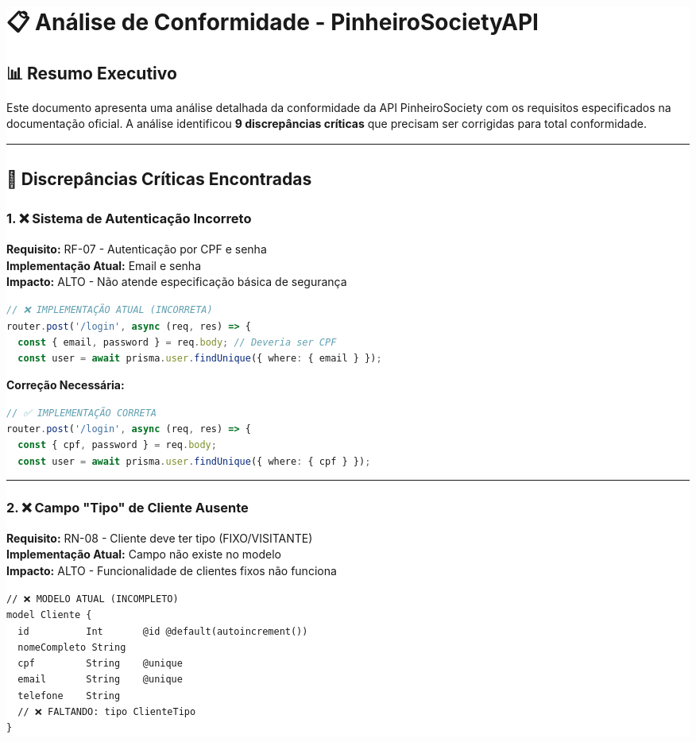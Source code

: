 # 📋 Análise de Conformidade - PinheiroSocietyAPI

## 📊 Resumo Executivo

Este documento apresenta uma análise detalhada da conformidade da API PinheiroSociety com os requisitos especificados na documentação oficial. A análise identificou **9 discrepâncias críticas** que precisam ser corrigidas para total conformidade.

---

## 🚨 Discrepâncias Críticas Encontradas

### 1. **❌ Sistema de Autenticação Incorreto**

**Requisito:** RF-07 - Autenticação por CPF e senha  
**Implementação Atual:** Email e senha  
**Impacto:** ALTO - Não atende especificação básica de segurança

```typescript
// ❌ IMPLEMENTAÇÃO ATUAL (INCORRETA)
router.post('/login', async (req, res) => {
  const { email, password } = req.body; // Deveria ser CPF
  const user = await prisma.user.findUnique({ where: { email } });
```

**Correção Necessária:**
```typescript
// ✅ IMPLEMENTAÇÃO CORRETA
router.post('/login', async (req, res) => {
  const { cpf, password } = req.body;
  const user = await prisma.user.findUnique({ where: { cpf } });
```

---

### 2. **❌ Campo "Tipo" de Cliente Ausente**

**Requisito:** RN-08 - Cliente deve ter tipo (FIXO/VISITANTE)  
**Implementação Atual:** Campo não existe no modelo  
**Impacto:** ALTO - Funcionalidade de clientes fixos não funciona

```prisma
// ❌ MODELO ATUAL (INCOMPLETO)
model Cliente {
  id          Int       @id @default(autoincrement())
  nomeCompleto String
  cpf         String    @unique
  email       String    @unique
  telefone    String
  // ❌ FALTANDO: tipo ClienteTipo
}
```
